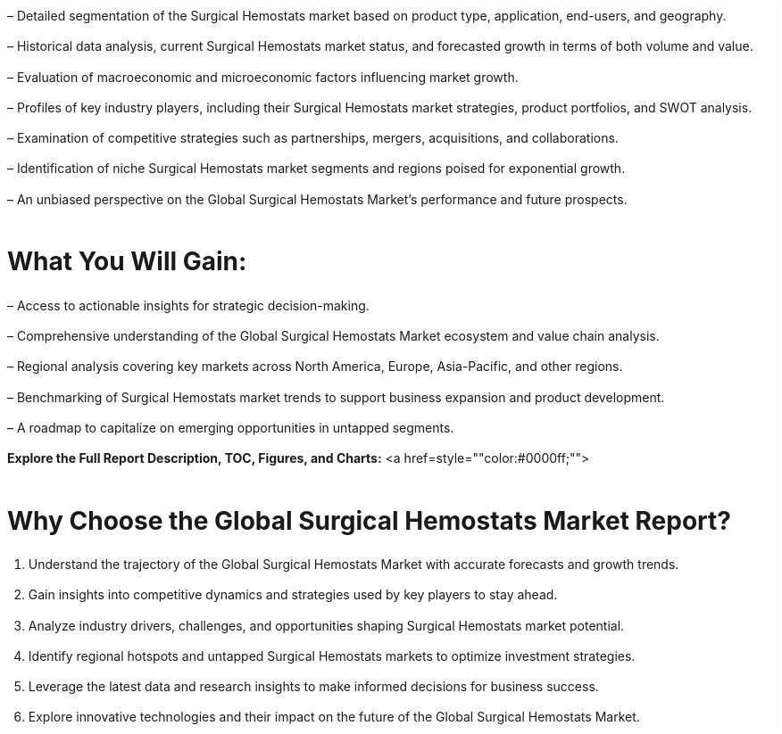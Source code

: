 – Detailed segmentation of the Surgical Hemostats market based on product type, application, end-users, and geography.

– Historical data analysis, current Surgical Hemostats market status, and forecasted growth in terms of both volume and value.

– Evaluation of macroeconomic and microeconomic factors influencing market growth.

– Profiles of key industry players, including their Surgical Hemostats market strategies, product portfolios, and SWOT analysis.

– Examination of competitive strategies such as partnerships, mergers, acquisitions, and collaborations.

– Identification of niche Surgical Hemostats market segments and regions poised for exponential growth.

– An unbiased perspective on the Global Surgical Hemostats Market’s performance and future prospects.

# <strong>What You Will Gain:</strong>

– Access to actionable insights for strategic decision-making.

– Comprehensive understanding of the Global Surgical Hemostats Market ecosystem and value chain analysis.

– Regional analysis covering key markets across North America, Europe, Asia-Pacific, and other regions.

– Benchmarking of Surgical Hemostats market trends to support business expansion and product development.

– A roadmap to capitalize on emerging opportunities in untapped segments.

<strong>Explore the Full Report Description, TOC, Figures, and Charts:</strong>
<a href=style=""color:#0000ff;""></a>

# <strong>Why Choose the Global Surgical Hemostats Market Report?</strong>

1. Understand the trajectory of the Global Surgical Hemostats Market with accurate forecasts and growth trends.

2. Gain insights into competitive dynamics and strategies used by key players to stay ahead.

3. Analyze industry drivers, challenges, and opportunities shaping Surgical Hemostats market potential.

4. Identify regional hotspots and untapped Surgical Hemostats markets to optimize investment strategies.

5. Leverage the latest data and research insights to make informed decisions for business success.

6. Explore innovative technologies and their impact on the future of the Global Surgical Hemostats Market.
